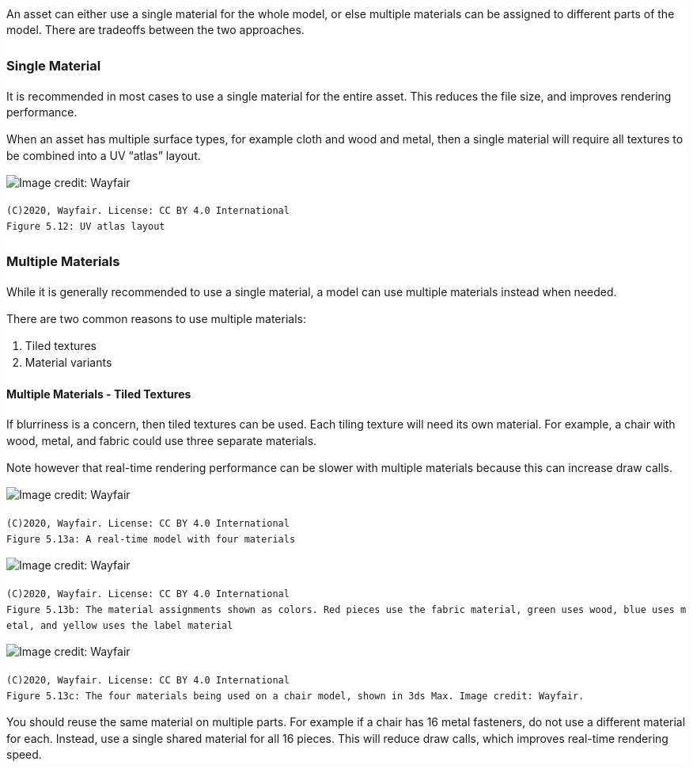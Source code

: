 An asset can either use a single material for the whole model, or else multiple materials can be assigned to different parts of the model. There are tradeoffs between the two approaches.

### Single Material

It is recommended in most cases to use a single material for the entire asset. This reduces the file size, and improves rendering performance. 

When an asset has multiple surface types, for example cloth and wood and metal, then a single material will require all textures to be combined into a UV “atlas” layout. 


<img src="./figures/sec05_fig12_uv_atlas.png" alt="Image credit: Wayfair" width="800px"/>

    (C)2020, Wayfair. License: CC BY 4.0 International
    Figure 5.12: UV atlas layout

### Multiple Materials

While it is generally recommended to use a single material, a model can use multiple materials instead when needed. 

There are two common reasons to use multiple materials:
1. Tiled textures
1. Material variants

#### Multiple Materials - Tiled Textures

If blurriness is a concern, then tiled textures can be used. Each tiling texture will need its own material. For example, a chair with wood, metal, and fabric could use three separate materials. 

Note however that real-time rendering performance can be slower with multiple materials because this can increase draw calls.

<img src="./figures/sec05_fig13a_four_materials_as_textures.png" alt="Image credit: Wayfair" width="400px"/>

    (C)2020, Wayfair. License: CC BY 4.0 International
    Figure 5.13a: A real-time model with four materials


<img src="./figures/sec05_fig13b_four_materials_as_colors.png" alt="Image credit: Wayfair" width="400px"/>

    (C)2020, Wayfair. License: CC BY 4.0 International
    Figure 5.13b: The material assignments shown as colors. Red pieces use the fabric material, green uses wood, blue uses metal, and yellow uses the label material

<img src="./figures/sec05_fig13c_four_materials_3ds_max.png" alt="Image credit: Wayfair" width="800px"/>

    (C)2020, Wayfair. License: CC BY 4.0 International
    Figure 5.13c: The four materials being used on a chair model, shown in 3ds Max. Image credit: Wayfair.

You should reuse the same material on multiple parts. For example if a chair has 16 metal fasteners, do not use a different material for each. Instead, use a single shared material for all 16 pieces. This will reduce draw calls, which improves real-time rendering speed.
